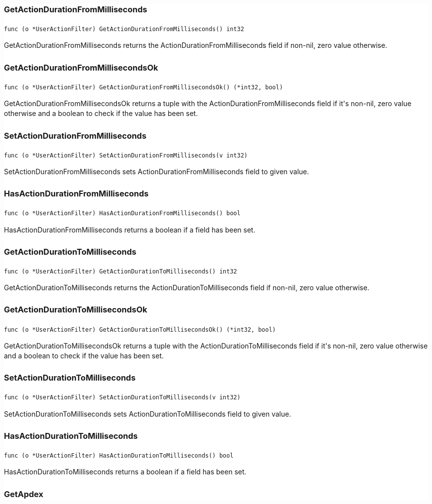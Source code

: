 ### GetActionDurationFromMilliseconds

`func (o *UserActionFilter) GetActionDurationFromMilliseconds() int32`

GetActionDurationFromMilliseconds returns the ActionDurationFromMilliseconds field if non-nil, zero value otherwise.

### GetActionDurationFromMillisecondsOk

`func (o *UserActionFilter) GetActionDurationFromMillisecondsOk() (*int32, bool)`

GetActionDurationFromMillisecondsOk returns a tuple with the ActionDurationFromMilliseconds field if it's non-nil, zero value otherwise
and a boolean to check if the value has been set.

### SetActionDurationFromMilliseconds

`func (o *UserActionFilter) SetActionDurationFromMilliseconds(v int32)`

SetActionDurationFromMilliseconds sets ActionDurationFromMilliseconds field to given value.

### HasActionDurationFromMilliseconds

`func (o *UserActionFilter) HasActionDurationFromMilliseconds() bool`

HasActionDurationFromMilliseconds returns a boolean if a field has been set.

### GetActionDurationToMilliseconds

`func (o *UserActionFilter) GetActionDurationToMilliseconds() int32`

GetActionDurationToMilliseconds returns the ActionDurationToMilliseconds field if non-nil, zero value otherwise.

### GetActionDurationToMillisecondsOk

`func (o *UserActionFilter) GetActionDurationToMillisecondsOk() (*int32, bool)`

GetActionDurationToMillisecondsOk returns a tuple with the ActionDurationToMilliseconds field if it's non-nil, zero value otherwise
and a boolean to check if the value has been set.

### SetActionDurationToMilliseconds

`func (o *UserActionFilter) SetActionDurationToMilliseconds(v int32)`

SetActionDurationToMilliseconds sets ActionDurationToMilliseconds field to given value.

### HasActionDurationToMilliseconds

`func (o *UserActionFilter) HasActionDurationToMilliseconds() bool`

HasActionDurationToMilliseconds returns a boolean if a field has been set.

### GetApdex
